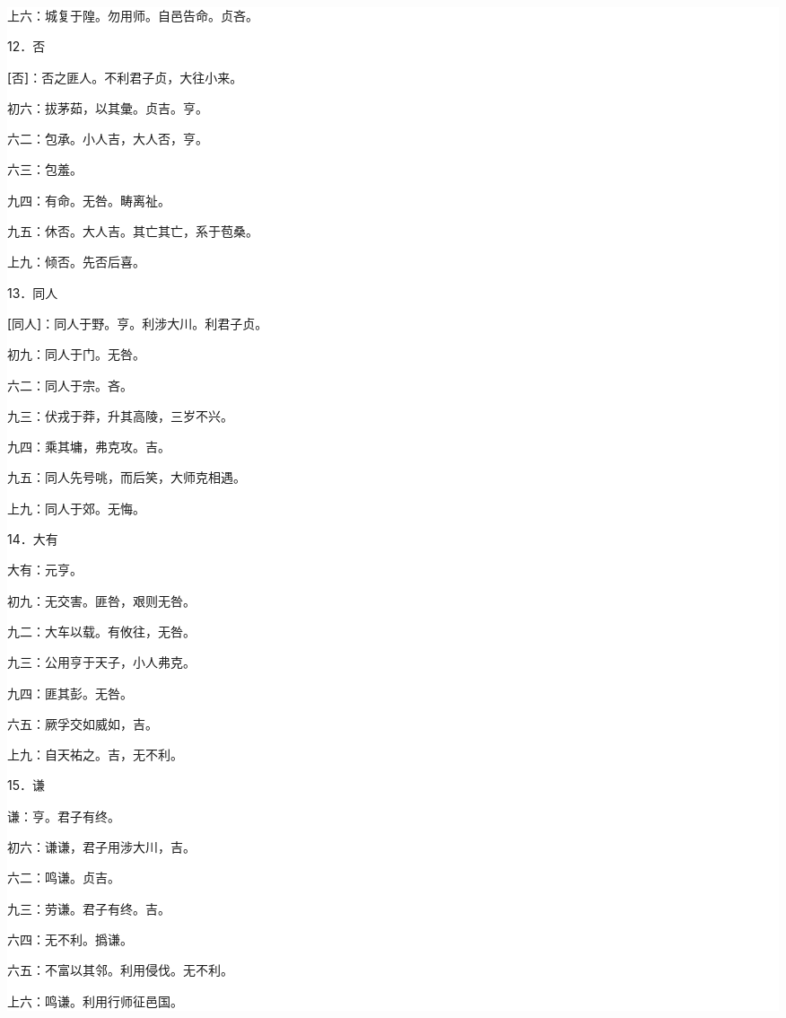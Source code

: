 上六：城复于隍。勿用师。自邑告命。贞吝。

12．否

[否]：否之匪人。不利君子贞，大往小来。

初六：拔茅茹，以其彙。贞吉。亨。

六二：包承。小人吉，大人否，亨。

六三：包羞。

九四：有命。无咎。畴离祉。

九五：休否。大人吉。其亡其亡，系于苞桑。

上九：倾否。先否后喜。

13．同人

[同人]：同人于野。亨。利涉大川。利君子贞。

初九：同人于门。无咎。

六二：同人于宗。吝。

九三：伏戎于莽，升其高陵，三岁不兴。

九四：乘其墉，弗克攻。吉。

九五：同人先号咷，而后笑，大师克相遇。

上九：同人于郊。无悔。

14．大有

大有：元亨。

初九：无交害。匪咎，艰则无咎。

九二：大车以载。有攸往，无咎。

九三：公用亨于天子，小人弗克。

九四：匪其彭。无咎。

六五：厥孚交如威如，吉。

上九：自天祐之。吉，无不利。

15．谦

谦：亨。君子有终。

初六：谦谦，君子用涉大川，吉。

六二：鸣谦。贞吉。

九三：劳谦。君子有终。吉。

六四：无不利。撝谦。

六五：不富以其邻。利用侵伐。无不利。

上六：鸣谦。利用行师征邑国。
